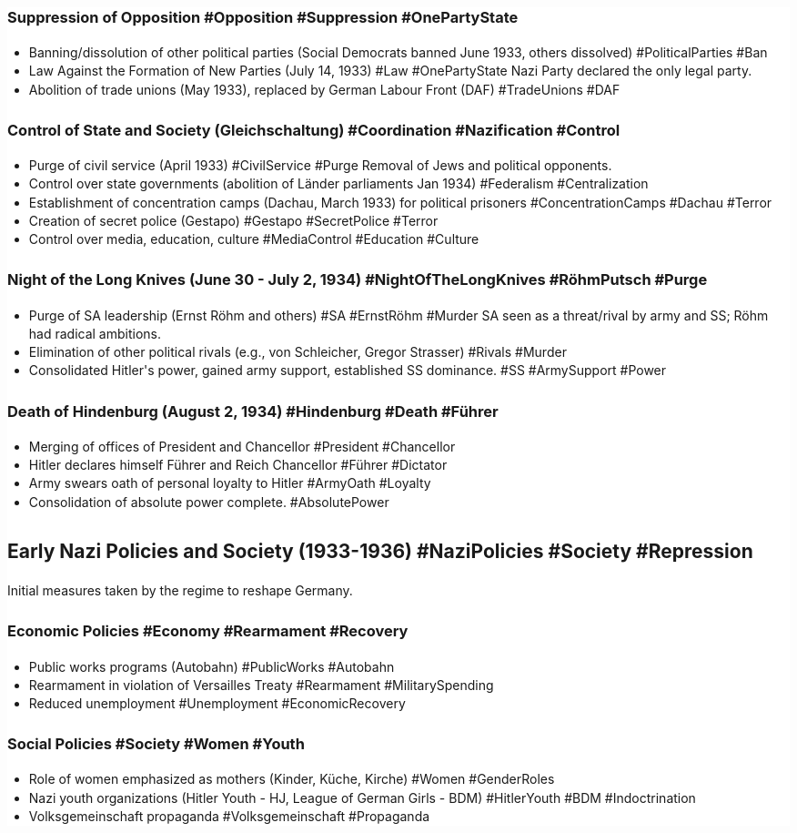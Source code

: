 ### Suppression of Opposition #Opposition #Suppression #OnePartyState
*   Banning/dissolution of other political parties (Social Democrats banned June 1933, others dissolved) #PoliticalParties #Ban
*   Law Against the Formation of New Parties (July 14, 1933) #Law #OnePartyState
    Nazi Party declared the only legal party.
*   Abolition of trade unions (May 1933), replaced by German Labour Front (DAF) #TradeUnions #DAF

### Control of State and Society (Gleichschaltung) #Coordination #Nazification #Control
*   Purge of civil service (April 1933) #CivilService #Purge
    Removal of Jews and political opponents.
*   Control over state governments (abolition of Länder parliaments Jan 1934) #Federalism #Centralization
*   Establishment of concentration camps (Dachau, March 1933) for political prisoners #ConcentrationCamps #Dachau #Terror
*   Creation of secret police (Gestapo) #Gestapo #SecretPolice #Terror
*   Control over media, education, culture #MediaControl #Education #Culture

### Night of the Long Knives (June 30 - July 2, 1934) #NightOfTheLongKnives #RöhmPutsch #Purge
*   Purge of SA leadership (Ernst Röhm and others) #SA #ErnstRöhm #Murder
    SA seen as a threat/rival by army and SS; Röhm had radical ambitions.
*   Elimination of other political rivals (e.g., von Schleicher, Gregor Strasser) #Rivals #Murder
*   Consolidated Hitler's power, gained army support, established SS dominance. #SS #ArmySupport #Power

### Death of Hindenburg (August 2, 1934) #Hindenburg #Death #Führer
*   Merging of offices of President and Chancellor #President #Chancellor
*   Hitler declares himself Führer and Reich Chancellor #Führer #Dictator
*   Army swears oath of personal loyalty to Hitler #ArmyOath #Loyalty
*   Consolidation of absolute power complete. #AbsolutePower

## Early Nazi Policies and Society (1933-1936) #NaziPolicies #Society #Repression
Initial measures taken by the regime to reshape Germany.
### Economic Policies #Economy #Rearmament #Recovery
*   Public works programs (Autobahn) #PublicWorks #Autobahn
*   Rearmament in violation of Versailles Treaty #Rearmament #MilitarySpending
*   Reduced unemployment #Unemployment #EconomicRecovery

### Social Policies #Society #Women #Youth
*   Role of women emphasized as mothers (Kinder, Küche, Kirche) #Women #GenderRoles
*   Nazi youth organizations (Hitler Youth - HJ, League of German Girls - BDM) #HitlerYouth #BDM #Indoctrination
*   Volksgemeinschaft propaganda #Volksgemeinschaft #Propaganda
